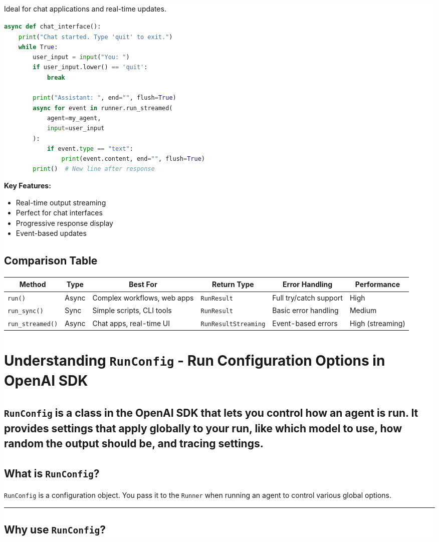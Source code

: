 Ideal for chat applications and real-time updates.

```python
async def chat_interface():
    print("Chat started. Type 'quit' to exit.")
    while True:
        user_input = input("You: ")
        if user_input.lower() == 'quit':
            break
            
        print("Assistant: ", end="", flush=True)
        async for event in runner.run_streamed(
            agent=my_agent,
            input=user_input
        ):
            if event.type == "text":
                print(event.content, end="", flush=True)
        print()  # New line after response
```

**Key Features:**
- Real-time output streaming
- Perfect for chat interfaces
- Progressive response display
- Event-based updates

## Comparison Table

| Method | Type | Best For | Return Type | Error Handling | Performance |
|--------|------|----------|-------------|----------------|-------------|
| `run()` | Async | Complex workflows, web apps | `RunResult` | Full try/catch support | High |
| `run_sync()` | Sync | Simple scripts, CLI tools | `RunResult` | Basic error handling | Medium |
| `run_streamed()` | Async | Chat apps, real-time UI | `RunResultStreaming` | Event-based errors | High (streaming) |

#  Understanding `RunConfig` - Run Configuration Options in OpenAI SDK

`RunConfig` is a class in the OpenAI SDK that lets you control how an agent is run. It provides settings that apply globally to your run, like which model to use, how random the output should be, and tracing settings.
---

##  What is `RunConfig`?

`RunConfig` is a configuration object. You pass it to the `Runner` when running an agent to control various global options.

---

##  Why use `RunConfig`?
